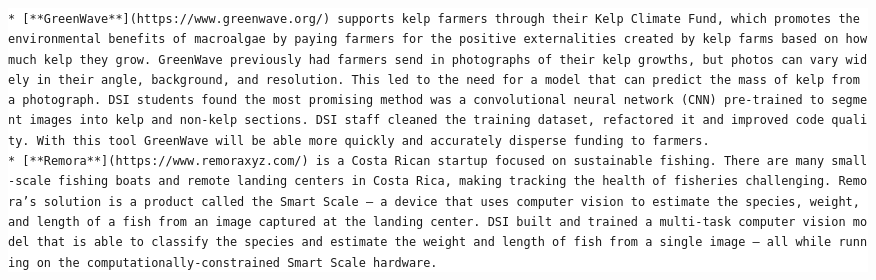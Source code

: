     * [**GreenWave**](https://www.greenwave.org/) supports kelp farmers through their Kelp Climate Fund, which promotes the environmental benefits of macroalgae by paying farmers for the positive externalities created by kelp farms based on how much kelp they grow. GreenWave previously had farmers send in photographs of their kelp growths, but photos can vary widely in their angle, background, and resolution. This led to the need for a model that can predict the mass of kelp from a photograph. DSI students found the most promising method was a convolutional neural network (CNN) pre-trained to segment images into kelp and non-kelp sections. DSI staff cleaned the training dataset, refactored it and improved code quality. With this tool GreenWave will be able more quickly and accurately disperse funding to farmers.
    * [**Remora**](https://www.remoraxyz.com/) is a Costa Rican startup focused on sustainable fishing. There are many small-scale fishing boats and remote landing centers in Costa Rica, making tracking the health of fisheries challenging. Remora’s solution is a product called the Smart Scale — a device that uses computer vision to estimate the species, weight, and length of a fish from an image captured at the landing center. DSI built and trained a multi-task computer vision model that is able to classify the species and estimate the weight and length of fish from a single image — all while running on the computationally-constrained Smart Scale hardware.